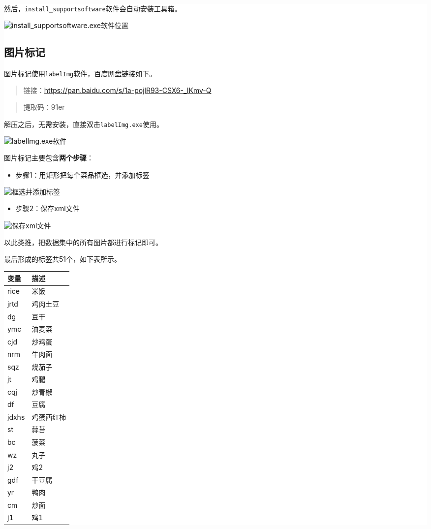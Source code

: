 然后，`install_supportsoftware`软件会自动安装工具箱。

![install_supportsoftware.exe软件位置](https://imgkr.cn-bj.ufileos.com/ab3157ec-b3c8-4191-927e-eebaae8a461b.png)


## 图片标记

图片标记使用`labelImg`软件，百度网盘链接如下。

> 链接：https://pan.baidu.com/s/1a-pojlR93-CSX6-_IKmv-Q 

> 提取码：91er

解压之后，无需安装，直接双击`labelImg.exe`使用。

![labelImg.exe软件](https://imgkr.cn-bj.ufileos.com/9208d2fe-10d1-4149-b2da-6f0559d2fc6a.png)

图片标记主要包含**两个步骤**：

* 步骤1：用矩形把每个菜品框选，并添加标签

![框选并添加标签](https://imgkr.cn-bj.ufileos.com/7c2b18d8-3ee3-434f-af6c-68c8f276952a.png)

* 步骤2：保存xml文件

![保存xml文件](https://imgkr.cn-bj.ufileos.com/5550b8f8-0f67-47e1-bbce-10c543bbeaeb.png)

以此类推，把数据集中的所有图片都进行标记即可。

最后形成的标签共51个，如下表所示。

| 变量 | 描述 |
| :- | :- |
| rice | 米饭 |
| jrtd | 鸡肉土豆 |
| dg | 豆干 |
| ymc | 油麦菜 |
| cjd | 炒鸡蛋 |
| nrm | 牛肉面 |
| sqz | 烧茄子 |
| jt | 鸡腿 |
| cqj | 炒青椒 |
| df | 豆腐 |
| jdxhs | 鸡蛋西红柿 |
| st | 蒜苔 |
| bc | 菠菜 |
| wz | 丸子 |
| j2 | 鸡2 |
| gdf | 干豆腐 |
| yr | 鸭肉 |
| cm | 炒面 |
| j1 | 鸡1 |